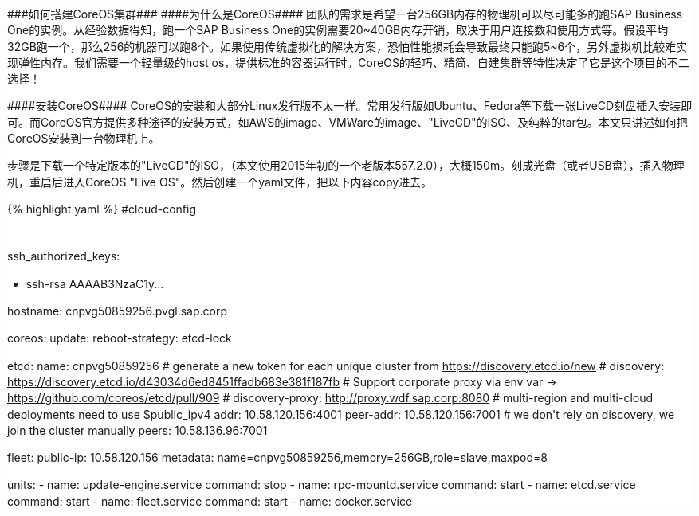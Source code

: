 ###如何搭建CoreOS集群###
####为什么是CoreOS####
团队的需求是希望一台256GB内存的物理机可以尽可能多的跑SAP Business One的实例。从经验数据得知，跑一个SAP Business One的实例需要20~40GB内存开销，取决于用户连接数和使用方式等。假设平均32GB跑一个，那么256的机器可以跑8个。如果使用传统虚拟化的解决方案，恐怕性能损耗会导致最终只能跑5~6个，另外虚拟机比较难实现弹性内存。我们需要一个轻量级的host os，提供标准的容器运行时。CoreOS的轻巧、精简、自建集群等特性决定了它是这个项目的不二选择！

####安装CoreOS####
CoreOS的安装和大部分Linux发行版不太一样。常用发行版如Ubuntu、Fedora等下载一张LiveCD刻盘插入安装即可。而CoreOS官方提供多种途径的安装方式，如AWS的image、VMWare的image、"LiveCD"的ISO、及纯粹的tar包。本文只讲述如何把CoreOS安装到一台物理机上。

步骤是下载一个特定版本的"LiveCD"的ISO，（本文使用2015年初的一个老版本557.2.0），大概150m。刻成光盘（或者USB盘），插入物理机，重启后进入CoreOS "Live OS"。然后创建一个yaml文件，把以下内容copy进去。


{% highlight yaml %}
#cloud-config
#
#

ssh_authorized_keys:
  - ssh-rsa AAAAB3NzaC1y...

hostname: cnpvg50859256.pvgl.sap.corp

coreos:
  update:
    reboot-strategy: etcd-lock

  etcd:
      name: cnpvg50859256
      # generate a new token for each unique cluster from https://discovery.etcd.io/new
      # discovery: https://discovery.etcd.io/d43034d6ed8451ffadb683e381f187fb
      # Support corporate proxy via env var -> https://github.com/coreos/etcd/pull/909
      # discovery-proxy: http://proxy.wdf.sap.corp:8080
      # multi-region and multi-cloud deployments need to use $public_ipv4
      addr: 10.58.120.156:4001
      peer-addr: 10.58.120.156:7001
      # we don't rely on discovery, we join the cluster manually
      peers: 10.58.136.96:7001

  fleet:
      public-ip: 10.58.120.156
      metadata: name=cnpvg50859256,memory=256GB,role=slave,maxpod=8

  units:
    - name: update-engine.service
      command: stop
    - name: rpc-mountd.service
      command: start
    - name: etcd.service
      command: start
    - name: fleet.service
      command: start
    - name: docker.service